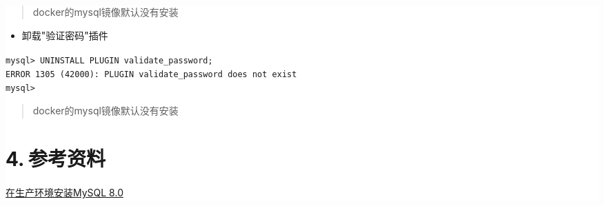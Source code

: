 > docker的mysql镜像默认没有安装

* 卸载"验证密码"插件

```shell
mysql> UNINSTALL PLUGIN validate_password;
ERROR 1305 (42000): PLUGIN validate_password does not exist
mysql> 
```

> docker的mysql镜像默认没有安装

# 4. 参考资料

[在生产环境安装MySQL 8.0](https://blog.csdn.net/yuchangyuan5237/article/details/130980241)